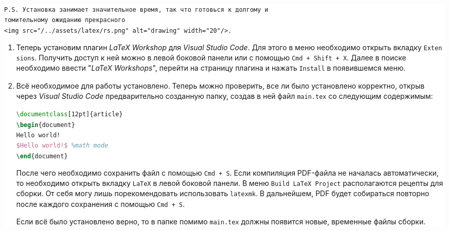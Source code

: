     P.S. Установка занимает значительное время, так что готовься к долгому и
    томительному ожиданию прекрасного
    <img src="/../assets/latex/rs.png" alt="drawing" width="20"/>.

1. Теперь установим плагин *LaTeX Workshop* для *Visual Studio Code*. Для этого
в меню необходимо открыть вкладку `Extensions`. Получить доступ к ней можно в
левой боковой панели или с помощью `Cmd + Shift + X`. Далее в поиске необходимо
ввести "*LaTeX Workshops*", перейти на страницу плагина и нажать `Install` в
появившемся меню.

1. <a id="tex-mac-anchor"></a>Всё необходимое для работы установлено. Теперь
   можно проверить, все ли было установлено корректно, открыв через *Visual
   Studio Code* предварительно созданную папку, создав в ней файл `main.tex` со
   следующим содержимым:

      ```tex
      \documentclass[12pt]{article}
      \begin{document}
      Hello world!
      $Hello world!$ %math mode 
      \end{document}
      ```

    После чего необходимо сохранить файл с помощью `Cmd + S`. Если компиляция
    PDF-файла не началась автоматически, то необходимо открыть вкладку `LaTeX` в
    левой боковой панели. В меню `Build LaTeX Project` располагаются рецепты для
    сборки. От себя могу лишь порекомендовать использовать `latexmk`. В
    дальнейшем, PDF будет собираться повторно после каждого сохранения с помощью
    `Cmd + S`.

    Если всё было установлено верно, то в папке помимо `main.tex` должны
    появится новые, временные файлы сборки.


[//]: # (TODO: Написать ещё полезных советов)